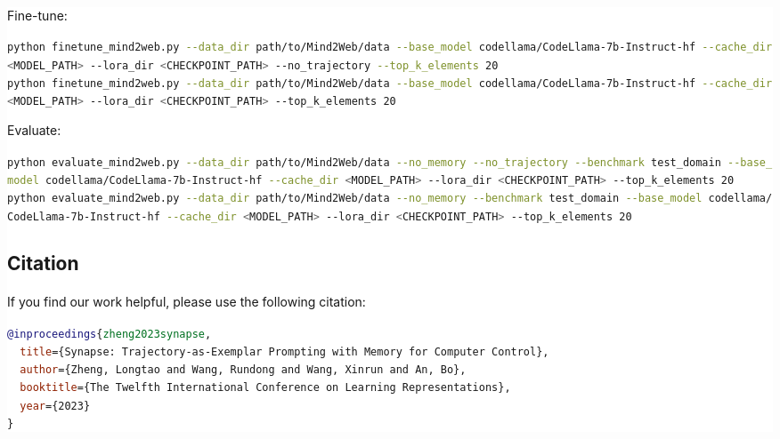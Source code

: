 Fine-tune:
```bash
python finetune_mind2web.py --data_dir path/to/Mind2Web/data --base_model codellama/CodeLlama-7b-Instruct-hf --cache_dir <MODEL_PATH> --lora_dir <CHECKPOINT_PATH> --no_trajectory --top_k_elements 20
python finetune_mind2web.py --data_dir path/to/Mind2Web/data --base_model codellama/CodeLlama-7b-Instruct-hf --cache_dir <MODEL_PATH> --lora_dir <CHECKPOINT_PATH> --top_k_elements 20
```

Evaluate:
```bash
python evaluate_mind2web.py --data_dir path/to/Mind2Web/data --no_memory --no_trajectory --benchmark test_domain --base_model codellama/CodeLlama-7b-Instruct-hf --cache_dir <MODEL_PATH> --lora_dir <CHECKPOINT_PATH> --top_k_elements 20
python evaluate_mind2web.py --data_dir path/to/Mind2Web/data --no_memory --benchmark test_domain --base_model codellama/CodeLlama-7b-Instruct-hf --cache_dir <MODEL_PATH> --lora_dir <CHECKPOINT_PATH> --top_k_elements 20
```

## Citation

If you find our work helpful, please use the following citation:
```bibtex
@inproceedings{zheng2023synapse,
  title={Synapse: Trajectory-as-Exemplar Prompting with Memory for Computer Control},
  author={Zheng, Longtao and Wang, Rundong and Wang, Xinrun and An, Bo},
  booktitle={The Twelfth International Conference on Learning Representations},
  year={2023}
}
```
